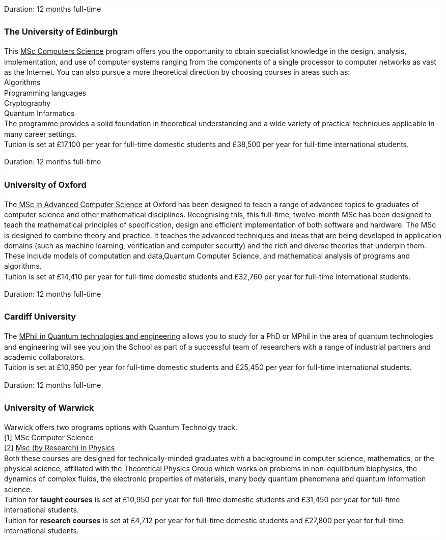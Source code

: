 Duration: 12 months full-time

### The University of Edinburgh
This [MSc Computers Science](https://www.ed.ac.uk/studying/postgraduate/degrees/index.php?r=site/view&edition=2022&id=110) program offers you the opportunity to obtain specialist knowledge in the design, analysis, implementation, and use of computer systems ranging from the components of a single processor to computer networks as vast as the Internet.
You can also pursue a more theoretical direction by choosing courses in areas such as:
  <br>Algorithms
  <br>Programming languages
  <br>Cryptography
  <br>Quantum Informatics</br>
The programme provides a solid foundation in theoretical understanding and a wide variety of practical techniques applicable in many career settings.
<br>Tuition is set at £17,100 per year for full-time domestic students and £38,500 per year for full-time international students.</br>

Duration: 12 months full-time

### University of Oxford
The [MSc in Advanced Computer Science](https://www.ox.ac.uk/admissions/graduate/courses/msc-advanced-computer-science) at Oxford has been designed to teach a range of advanced topics to graduates of computer science and other mathematical disciplines. Recognising this, this full-time, twelve-month MSc has been designed to teach the mathematical principles of specification, design and efficient implementation of both software and hardware.
The MSc is designed to combine theory and practice. It teaches the advanced techniques and ideas that are being developed in application domains (such as machine learning, verification and computer security) and the rich and diverse theories that underpin them. These include models of computation and data,Quantum Computer Science, and mathematical analysis of programs and algorithms.
<br>Tuition is set at £14,410 per year for full-time domestic students and £32,760 per year for full-time international students.</br>

Duration: 12 months full-time

### Cardiff University
The [MPhil in Quantum technologies and engineering](https://www.cardiff.ac.uk/study/postgraduate/research/programmes/area/quantum-technologies-and-engineering) allows you to study for a PhD or MPhil in the area of quantum technologies and engineering will see you join the School as part of a successful team of researchers with a range of industrial partners and academic collaborators.
<br>Tuition is set at £10,950 per year for full-time domestic students and £25,450 per year for full-time international students.

Duration: 12 months full-time

### University of Warwick
Warwick offers two programs options with Quantum Technolgy track. <br>[1] [MSc Computer Science](https://warwick.ac.uk/study/postgraduate/courses/compscience/)
<br>[2] [Msc (by Research) in Physics](https://warwick.ac.uk/study/postgraduate/courses/physicsmsc/)</br>
Both these courses are designed for technically-minded graduates with a background in computer science, mathematics, or the physical science, affiliated with the [Theoretical Physics Group](https://warwick.ac.uk/fac/sci/physics/research/theory/) which works on problems in non-equilibrium biophysics, the dynamics of complex fluids, the electronic properties of materials, many body quantum phenomena and quantum information science.
<br>Tuition for **taught courses** is set at £10,950 per year for full-time domestic students and £31,450 per year for full-time international students.
<br>Tuition for **research courses** is set at £4,712 per year for full-time domestic students and £27,800 per year for full-time international students.</br>
